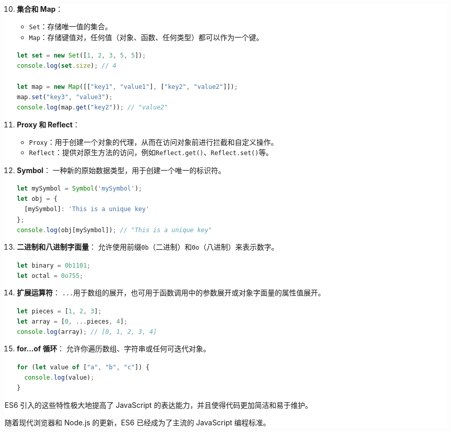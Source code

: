 10. **集合和 Map**：
    - `Set`：存储唯一值的集合。
    - `Map`：存储键值对，任何值（对象、函数、任何类型）都可以作为一个键。

    ```javascript
    let set = new Set([1, 2, 3, 5, 5]);
    console.log(set.size); // 4

    let map = new Map([["key1", "value1"], ["key2", "value2"]]);
    map.set("key3", "value3");
    console.log(map.get("key2")); // "value2"
    ```

11. **Proxy 和 Reflect**：
    - `Proxy`：用于创建一个对象的代理，从而在访问对象前进行拦截和自定义操作。
    - `Reflect`：提供对原生方法的访问，例如`Reflect.get()`、`Reflect.set()`等。

12. **Symbol**：
    一种新的原始数据类型，用于创建一个唯一的标识符。

    ```javascript
    let mySymbol = Symbol('mySymbol');
    let obj = {
      [mySymbol]: 'This is a unique key'
    };
    console.log(obj[mySymbol]); // "This is a unique key"
    ```

13. **二进制和八进制字面量**：
    允许使用前缀`0b`（二进制）和`0o`（八进制）来表示数字。

    ```javascript
    let binary = 0b1101;
    let octal = 0o755;
    ```

14. **扩展运算符**：
    `...`用于数组的展开，也可用于函数调用中的参数展开或对象字面量的属性值展开。

    ```javascript
    let pieces = [1, 2, 3];
    let array = [0, ...pieces, 4];
    console.log(array); // [0, 1, 2, 3, 4]
    ```

15. **for...of 循环**：
    允许你遍历数组、字符串或任何可迭代对象。

    ```javascript
    for (let value of ["a", "b", "c"]) {
      console.log(value);
    }
    ```

ES6 引入的这些特性极大地提高了 JavaScript 的表达能力，并且使得代码更加简洁和易于维护。

随着现代浏览器和 Node.js 的更新，ES6 已经成为了主流的 JavaScript 编程标准。

